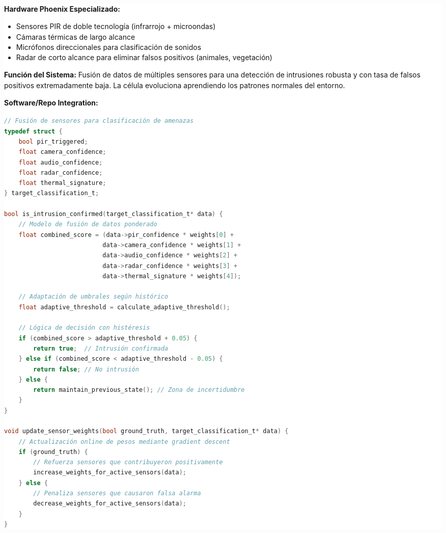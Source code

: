 **Hardware Phoenix Especializado:**
- Sensores PIR de doble tecnología (infrarrojo + microondas)
- Cámaras térmicas de largo alcance
- Micrófonos direccionales para clasificación de sonidos
- Radar de corto alcance para eliminar falsos positivos (animales, vegetación)

**Función del Sistema:** Fusión de datos de múltiples sensores para una detección de intrusiones robusta y con tasa de falsos positivos extremadamente baja. La célula evoluciona aprendiendo los patrones normales del entorno.

**Software/Repo Integration:**
```c
// Fusión de sensores para clasificación de amenazas
typedef struct {
    bool pir_triggered;
    float camera_confidence;
    float audio_confidence;
    float radar_confidence;
    float thermal_signature;
} target_classification_t;

bool is_intrusion_confirmed(target_classification_t* data) {
    // Modelo de fusión de datos ponderado
    float combined_score = (data->pir_confidence * weights[0] +
                           data->camera_confidence * weights[1] +
                           data->audio_confidence * weights[2] +
                           data->radar_confidence * weights[3] +
                           data->thermal_signature * weights[4]);
    
    // Adaptación de umbrales según histórico
    float adaptive_threshold = calculate_adaptive_threshold();
    
    // Lógica de decisión con histéresis
    if (combined_score > adaptive_threshold + 0.05) {
        return true;  // Intrusión confirmada
    } else if (combined_score < adaptive_threshold - 0.05) {
        return false; // No intrusión
    } else {
        return maintain_previous_state(); // Zona de incertidumbre
    }
}

void update_sensor_weights(bool ground_truth, target_classification_t* data) {
    // Actualización online de pesos mediante gradient descent
    if (ground_truth) {
        // Refuerza sensores que contribuyeron positivamente
        increase_weights_for_active_sensors(data);
    } else {
        // Penaliza sensores que causaron falsa alarma
        decrease_weights_for_active_sensors(data);
    }
}
```
